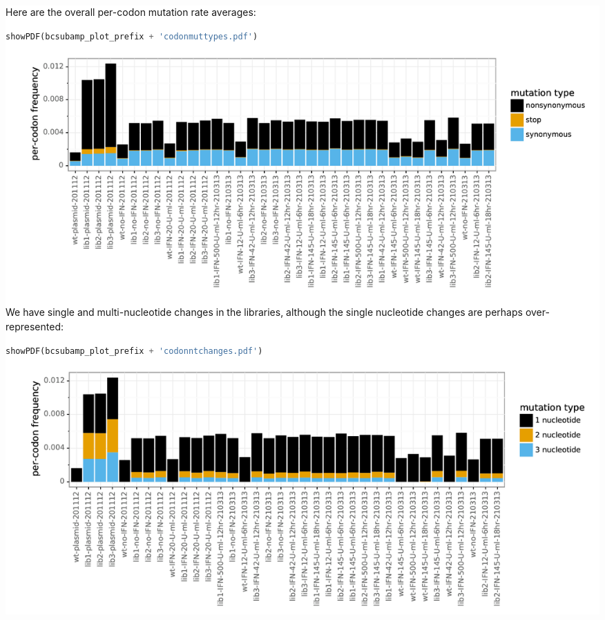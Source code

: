 

Here are the overall per-codon mutation rate averages:


```python
showPDF(bcsubamp_plot_prefix + 'codonmuttypes.pdf')
```


    
![png](dms_analysis_files/dms_analysis_25_0.png)
    


We have single and multi-nucleotide changes in the libraries, although the single nucleotide changes are perhaps over-represented:


```python
showPDF(bcsubamp_plot_prefix + 'codonntchanges.pdf')
```


    
![png](dms_analysis_files/dms_analysis_27_0.png)
    